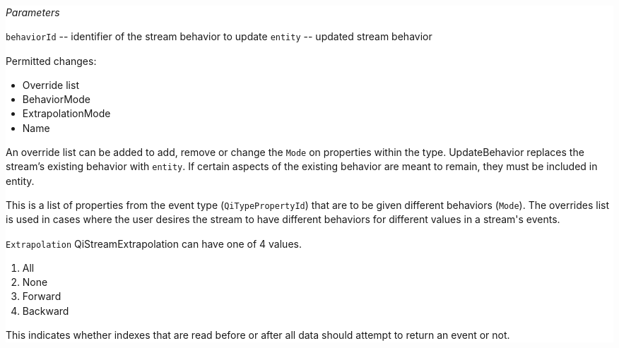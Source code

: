 *Parameters*

`behaviorId` -- identifier of the stream behavior to update
`entity` -- updated stream behavior 

Permitted changes: 

- Override list
- BehaviorMode
- ExtrapolationMode
- Name

An override list can be added to add, remove or change the `Mode` on properties within the type. 
UpdateBehavior replaces the stream’s existing behavior with `entity`.  If certain aspects of the existing behavior are meant to remain, they must be included in entity.

This is a list of properties from the event type (`QiTypePropertyId`) that are to be given different behaviors (`Mode`). The overrides list is used in cases where the user desires the stream to have different behaviors for different values in a stream's events. 

`Extrapolation`
QiStreamExtrapolation can have one of 4 values.

1.	All
2.	None
3.	Forward
4.	Backward

This indicates whether indexes that are read before or after all data should attempt to return an event or not.
